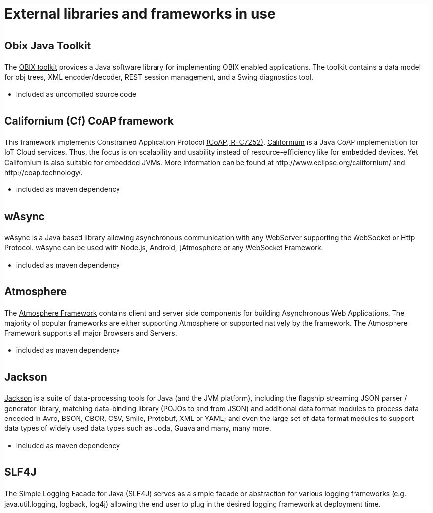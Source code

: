 # External libraries and frameworks in use
## Obix Java Toolkit

The [OBIX toolkit](https://sourceforge.net/projects/obix/) provides a Java software library for implementing OBIX enabled applications. The toolkit contains a data model for obj trees, XML encoder/decoder, REST session management, and a Swing diagnostics tool.

*   included as uncompiled source code

## Californium (Cf) CoAP framework

This framework implements Constrained Application Protocol [(CoAP, RFC7252)](https://tools.ietf.org/html/rfc7252).
[Californium](http://www.eclipse.org/californium/ ) is a Java CoAP implementation for IoT Cloud services. Thus, the focus is on scalability and usability instead of resource-efficiency like for embedded devices. Yet Californium is also suitable for embedded JVMs.
More information can be found at http://www.eclipse.org/californium/ and http://coap.technology/.

*   included as maven dependency

## wAsync

[wAsync](https://github.com/Atmosphere/wasync) is a Java based library allowing asynchronous communication with any WebServer supporting the WebSocket or Http Protocol. wAsync can be used with Node.js, Android, [Atmosphere or any WebSocket Framework.

*   included as maven dependency

## Atmosphere
The [Atmosphere Framework](https://github.com/Atmosphere/atmosphere) contains client and server side components for building Asynchronous Web Applications. The majority of popular frameworks are either supporting Atmosphere or supported natively by the framework. The Atmosphere Framework supports all major Browsers and Servers.

*   included as maven dependency

## Jackson

[Jackson](https://github.com/FasterXML/jackson) is a suite of data-processing tools for Java (and the JVM platform), including the flagship streaming JSON parser / generator library, matching data-binding library (POJOs to and from JSON) and additional data format modules to process data encoded in Avro, BSON, CBOR, CSV, Smile, Protobuf, XML or YAML; and even the large set of data format modules to support data types of widely used data types such as Joda, Guava and many, many more.

*   included as maven dependency

## SLF4J
The Simple Logging Facade for Java [(SLF4J)](http://www.slf4j.org/) serves as a simple facade or abstraction for various logging frameworks (e.g. java.util.logging, logback, log4j) allowing the end user to plug in the desired logging framework at deployment time.
